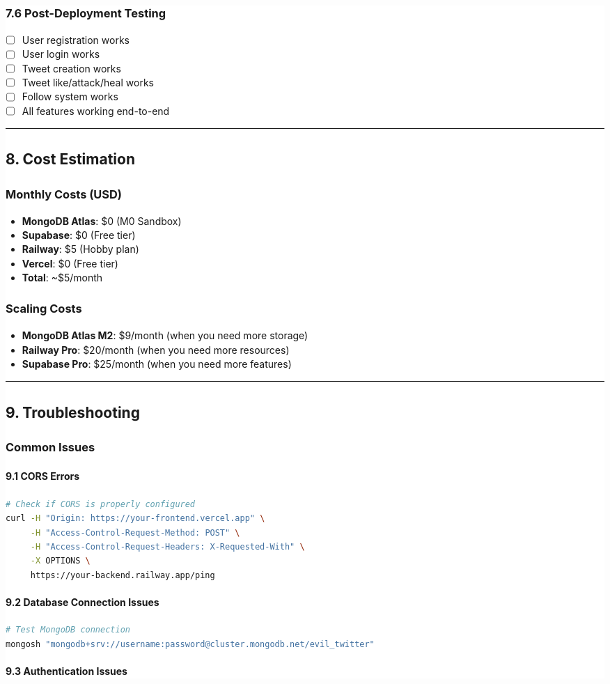 ### 7.6 Post-Deployment Testing

- [ ] User registration works
- [ ] User login works
- [ ] Tweet creation works
- [ ] Tweet like/attack/heal works
- [ ] Follow system works
- [ ] All features working end-to-end

---

## 8. Cost Estimation

### Monthly Costs (USD)

- **MongoDB Atlas**: $0 (M0 Sandbox)
- **Supabase**: $0 (Free tier)
- **Railway**: $5 (Hobby plan)
- **Vercel**: $0 (Free tier)
- **Total**: ~$5/month

### Scaling Costs

- **MongoDB Atlas M2**: $9/month (when you need more storage)
- **Railway Pro**: $20/month (when you need more resources)
- **Supabase Pro**: $25/month (when you need more features)

---

## 9. Troubleshooting

### Common Issues

#### 9.1 CORS Errors

```bash
# Check if CORS is properly configured
curl -H "Origin: https://your-frontend.vercel.app" \
     -H "Access-Control-Request-Method: POST" \
     -H "Access-Control-Request-Headers: X-Requested-With" \
     -X OPTIONS \
     https://your-backend.railway.app/ping
```

#### 9.2 Database Connection Issues

```bash
# Test MongoDB connection
mongosh "mongodb+srv://username:password@cluster.mongodb.net/evil_twitter"
```

#### 9.3 Authentication Issues
